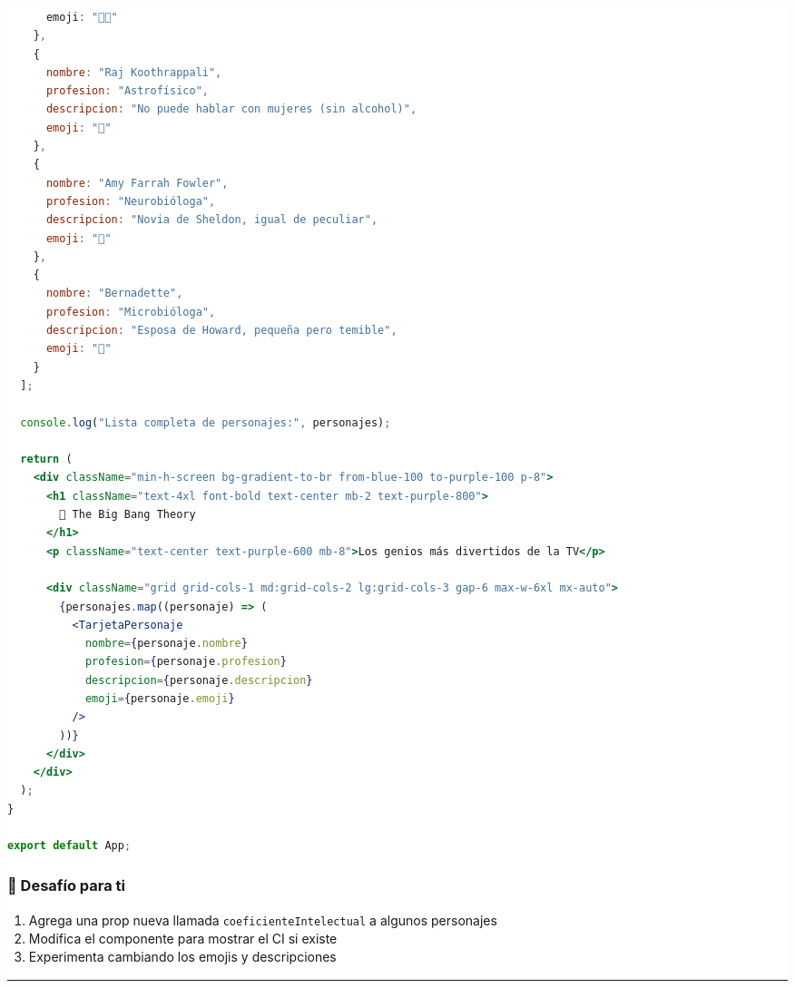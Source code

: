 ```jsx
      emoji: "👨‍🚀"
    },
    { 
      nombre: "Raj Koothrappali", 
      profesion: "Astrofísico", 
      descripcion: "No puede hablar con mujeres (sin alcohol)",
      emoji: "🔭"
    },
    { 
      nombre: "Amy Farrah Fowler", 
      profesion: "Neurobióloga", 
      descripcion: "Novia de Sheldon, igual de peculiar",
      emoji: "🧠"
    },
    { 
      nombre: "Bernadette", 
      profesion: "Microbióloga", 
      descripcion: "Esposa de Howard, pequeña pero temible",
      emoji: "🔬"
    }
  ];

  console.log("Lista completa de personajes:", personajes);

  return (
    <div className="min-h-screen bg-gradient-to-br from-blue-100 to-purple-100 p-8">
      <h1 className="text-4xl font-bold text-center mb-2 text-purple-800">
        🧪 The Big Bang Theory
      </h1>
      <p className="text-center text-purple-600 mb-8">Los genios más divertidos de la TV</p>
      
      <div className="grid grid-cols-1 md:grid-cols-2 lg:grid-cols-3 gap-6 max-w-6xl mx-auto">
        {personajes.map((personaje) => (
          <TarjetaPersonaje 
            nombre={personaje.nombre}
            profesion={personaje.profesion}
            descripcion={personaje.descripcion}
            emoji={personaje.emoji}
          />
        ))}
      </div>
    </div>
  );
}

export default App;
```

### 🚀 Desafío para ti
1. Agrega una prop nueva llamada `coeficienteIntelectual` a algunos personajes
2. Modifica el componente para mostrar el CI si existe
3. Experimenta cambiando los emojis y descripciones

---